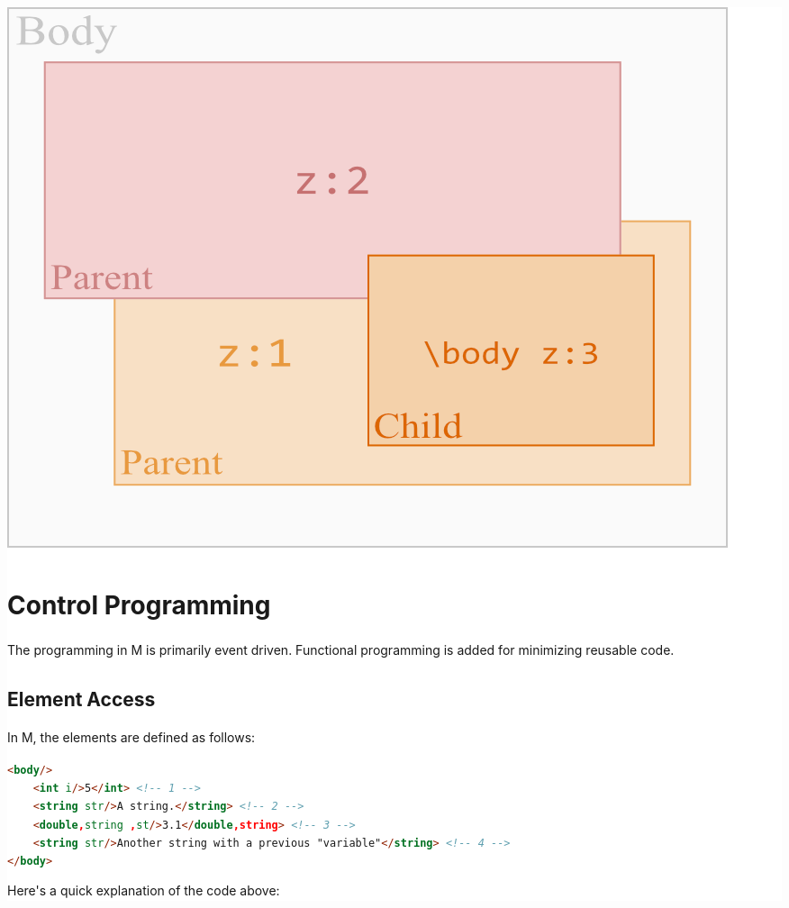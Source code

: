 ![](Z_Index_Composition.png)

# Control Programming

The programming in M is primarily event driven. Functional programming is added for minimizing reusable code.

## Element Access

In M, the elements are defined as follows:

```html
<body/>
    <int i/>5</int> <!-- 1 -->
    <string str/>A string.</string> <!-- 2 -->
    <double,string ,st/>3.1</double,string> <!-- 3 -->
    <string str/>Another string with a previous "variable"</string> <!-- 4 -->
</body>
```

Here's a quick explanation of the code above:
